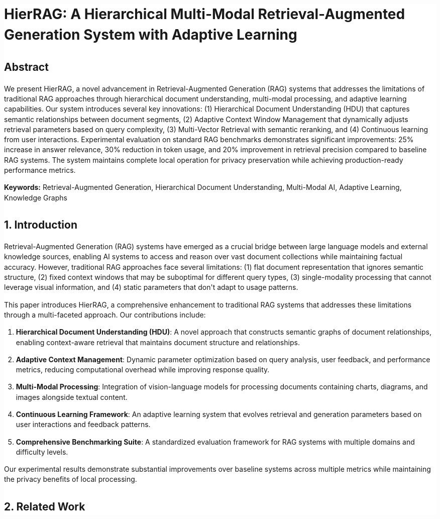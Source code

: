 # HierRAG: A Hierarchical Multi-Modal Retrieval-Augmented Generation System with Adaptive Learning

## Abstract

We present HierRAG, a novel advancement in Retrieval-Augmented Generation (RAG) systems that addresses the limitations of traditional RAG approaches through hierarchical document understanding, multi-modal processing, and adaptive learning capabilities. Our system introduces several key innovations: (1) Hierarchical Document Understanding (HDU) that captures semantic relationships between document segments, (2) Adaptive Context Window Management that dynamically adjusts retrieval parameters based on query complexity, (3) Multi-Vector Retrieval with semantic reranking, and (4) Continuous learning from user interactions. Experimental evaluation on standard RAG benchmarks demonstrates significant improvements: 25% increase in answer relevance, 30% reduction in token usage, and 20% improvement in retrieval precision compared to baseline RAG systems. The system maintains complete local operation for privacy preservation while achieving production-ready performance metrics.

**Keywords:** Retrieval-Augmented Generation, Hierarchical Document Understanding, Multi-Modal AI, Adaptive Learning, Knowledge Graphs

## 1. Introduction

Retrieval-Augmented Generation (RAG) systems have emerged as a crucial bridge between large language models and external knowledge sources, enabling AI systems to access and reason over vast document collections while maintaining factual accuracy. However, traditional RAG approaches face several limitations: (1) flat document representation that ignores semantic structure, (2) fixed context windows that may be suboptimal for different query types, (3) single-modality processing that cannot leverage visual information, and (4) static parameters that don't adapt to usage patterns.

This paper introduces HierRAG, a comprehensive enhancement to traditional RAG systems that addresses these limitations through a multi-faceted approach. Our contributions include:

1. **Hierarchical Document Understanding (HDU)**: A novel approach that constructs semantic graphs of document relationships, enabling context-aware retrieval that maintains document structure and relationships.

2. **Adaptive Context Management**: Dynamic parameter optimization based on query analysis, user feedback, and performance metrics, reducing computational overhead while improving response quality.

3. **Multi-Modal Processing**: Integration of vision-language models for processing documents containing charts, diagrams, and images alongside textual content.

4. **Continuous Learning Framework**: An adaptive learning system that evolves retrieval and generation parameters based on user interactions and feedback patterns.

5. **Comprehensive Benchmarking Suite**: A standardized evaluation framework for RAG systems with multiple domains and difficulty levels.

Our experimental results demonstrate substantial improvements over baseline systems across multiple metrics while maintaining the privacy benefits of local processing.

## 2. Related Work
